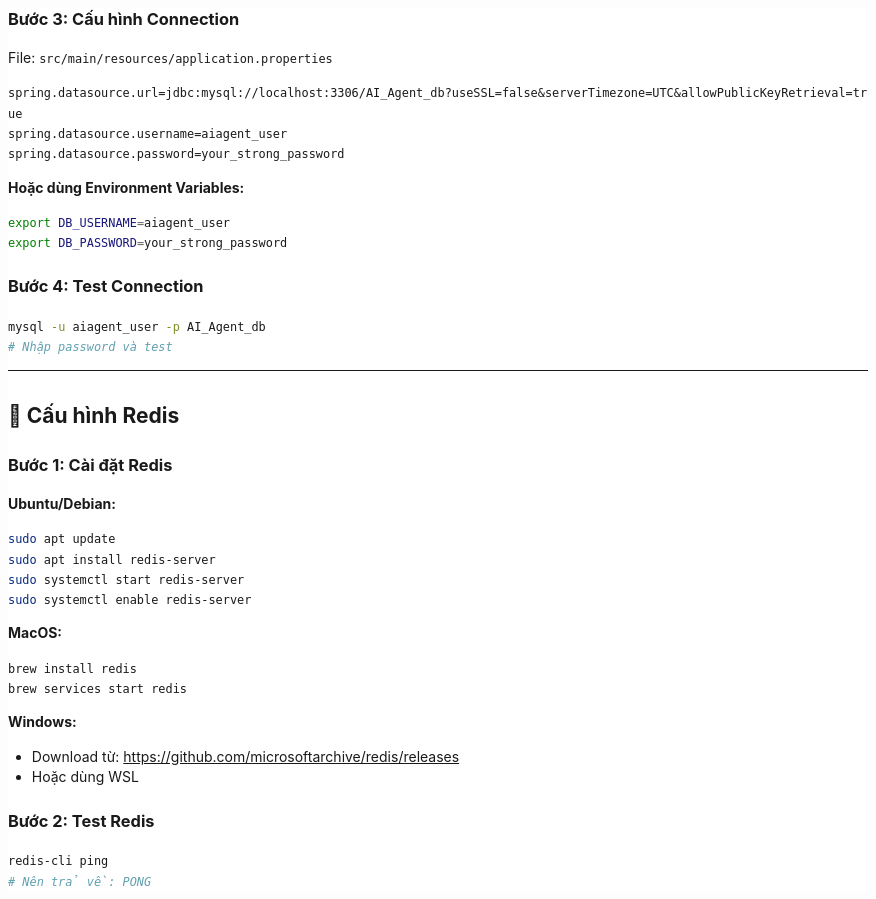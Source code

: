 ### Bước 3: Cấu hình Connection

File: `src/main/resources/application.properties`

```properties
spring.datasource.url=jdbc:mysql://localhost:3306/AI_Agent_db?useSSL=false&serverTimezone=UTC&allowPublicKeyRetrieval=true
spring.datasource.username=aiagent_user
spring.datasource.password=your_strong_password
```

**Hoặc dùng Environment Variables:**

```bash
export DB_USERNAME=aiagent_user
export DB_PASSWORD=your_strong_password
```

### Bước 4: Test Connection

```bash
mysql -u aiagent_user -p AI_Agent_db
# Nhập password và test
```

---

## 🔴 Cấu hình Redis

### Bước 1: Cài đặt Redis

**Ubuntu/Debian:**
```bash
sudo apt update
sudo apt install redis-server
sudo systemctl start redis-server
sudo systemctl enable redis-server
```

**MacOS:**
```bash
brew install redis
brew services start redis
```

**Windows:**
- Download từ: https://github.com/microsoftarchive/redis/releases
- Hoặc dùng WSL

### Bước 2: Test Redis

```bash
redis-cli ping
# Nên trả về: PONG
```

